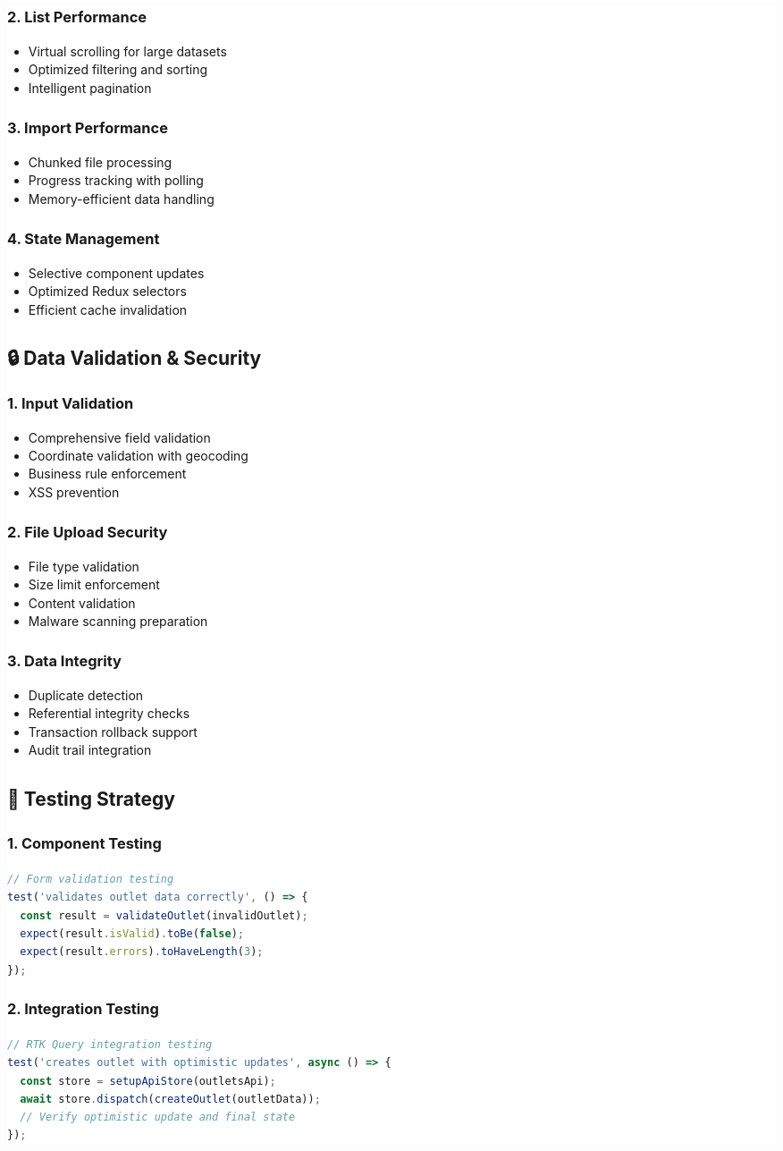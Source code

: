 ### 2. **List Performance**
- Virtual scrolling for large datasets
- Optimized filtering and sorting
- Intelligent pagination

### 3. **Import Performance**
- Chunked file processing
- Progress tracking with polling
- Memory-efficient data handling

### 4. **State Management**
- Selective component updates
- Optimized Redux selectors
- Efficient cache invalidation

## 🔒 Data Validation & Security

### 1. **Input Validation**
- Comprehensive field validation
- Coordinate validation with geocoding
- Business rule enforcement
- XSS prevention

### 2. **File Upload Security**
- File type validation
- Size limit enforcement
- Content validation
- Malware scanning preparation

### 3. **Data Integrity**
- Duplicate detection
- Referential integrity checks
- Transaction rollback support
- Audit trail integration

## 🧪 Testing Strategy

### 1. **Component Testing**
```typescript
// Form validation testing
test('validates outlet data correctly', () => {
  const result = validateOutlet(invalidOutlet);
  expect(result.isValid).toBe(false);
  expect(result.errors).toHaveLength(3);
});
```

### 2. **Integration Testing**
```typescript
// RTK Query integration testing
test('creates outlet with optimistic updates', async () => {
  const store = setupApiStore(outletsApi);
  await store.dispatch(createOutlet(outletData));
  // Verify optimistic update and final state
});
```
